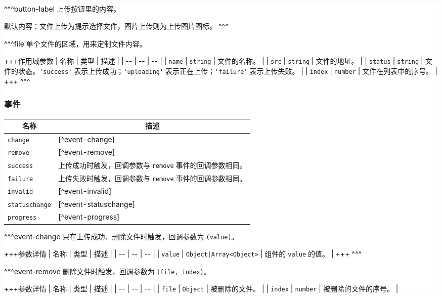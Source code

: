 ^^^button-label
上传按钮里的内容。

默认内容：文件上传为提示选择文件，图片上传则为上传图片图标。
^^^

^^^file
单个文件的区域，用来定制文件内容。

+++作用域参数
| 名称 | 类型 | 描述 |
| -- | -- | -- |
| `name` | `string` | 文件的名称。 |
| `src` | `string` | 文件的地址。 |
| `status` | `string` | 文件的状态。`'success'` 表示上传成功；`'uploading'` 表示正在上传；`'failure'` 表示上传失败。 |
| `index` | `number` | 文件在列表中的序号。 |
+++
^^^

### 事件

| 名称 | 描述 |
| -- | -- |
| `change` | [^event-change] |
| `remove` | [^event-remove] |
| `success` | 上传成功时触发，回调参数与 `remove` 事件的回调参数相同。 |
| `failure` | 上传失败时触发，回调参数与 `remove` 事件的回调参数相同。 |
| `invalid` | [^event-invalid] |
| `statuschange` | [^event-statuschange] |
| `progress` | [^event-progress] |

^^^event-change
只在上传成功、删除文件时触发，回调参数为 `(value)`。

+++参数详情
| 名称 | 类型 | 描述 |
| -- | -- | -- |
| `value` | `Object|Array<Object>` | 组件的 `value` 的值。 |
+++
^^^

^^^event-remove
删除文件时触发，回调参数为 `(file, index)`。

+++参数详情
| 名称 | 类型 | 描述 |
| -- | -- | -- |
| `file` | `Object` | 被删除的文件。 |
| `index` | `number` | 被删除的文件的序号。 |
